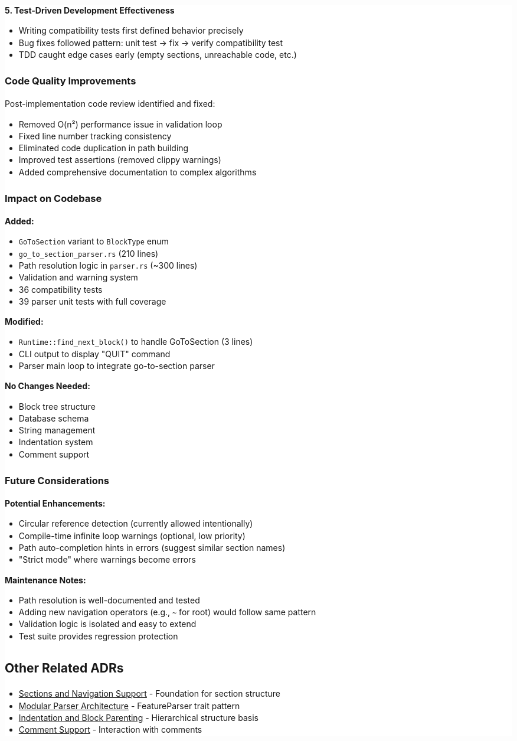 **5. Test-Driven Development Effectiveness**
- Writing compatibility tests first defined behavior precisely
- Bug fixes followed pattern: unit test → fix → verify compatibility test
- TDD caught edge cases early (empty sections, unreachable code, etc.)

### Code Quality Improvements

Post-implementation code review identified and fixed:
- Removed O(n²) performance issue in validation loop
- Fixed line number tracking consistency
- Eliminated code duplication in path building
- Improved test assertions (removed clippy warnings)
- Added comprehensive documentation to complex algorithms

### Impact on Codebase

**Added:**
- `GoToSection` variant to `BlockType` enum
- `go_to_section_parser.rs` (210 lines)
- Path resolution logic in `parser.rs` (~300 lines)
- Validation and warning system
- 36 compatibility tests
- 39 parser unit tests with full coverage

**Modified:**
- `Runtime::find_next_block()` to handle GoToSection (3 lines)
- CLI output to display "QUIT" command
- Parser main loop to integrate go-to-section parser

**No Changes Needed:**
- Block tree structure
- Database schema
- String management
- Indentation system
- Comment support

### Future Considerations

**Potential Enhancements:**
- Circular reference detection (currently allowed intentionally)
- Compile-time infinite loop warnings (optional, low priority)
- Path auto-completion hints in errors (suggest similar section names)
- "Strict mode" where warnings become errors

**Maintenance Notes:**
- Path resolution is well-documented and tested
- Adding new navigation operators (e.g., `~` for root) would follow same pattern
- Validation logic is isolated and easy to extend
- Test suite provides regression protection

## Other Related ADRs

- [Sections and Navigation Support](000011-sections-and-navigation.md) - Foundation for section structure
- [Modular Parser Architecture](000010-modular-parser-architecture.md) - FeatureParser trait pattern
- [Indentation and Block Parenting](000009-indentation-block-parenting.md) - Hierarchical structure basis
- [Comment Support](000012-comment-support.md) - Interaction with comments
